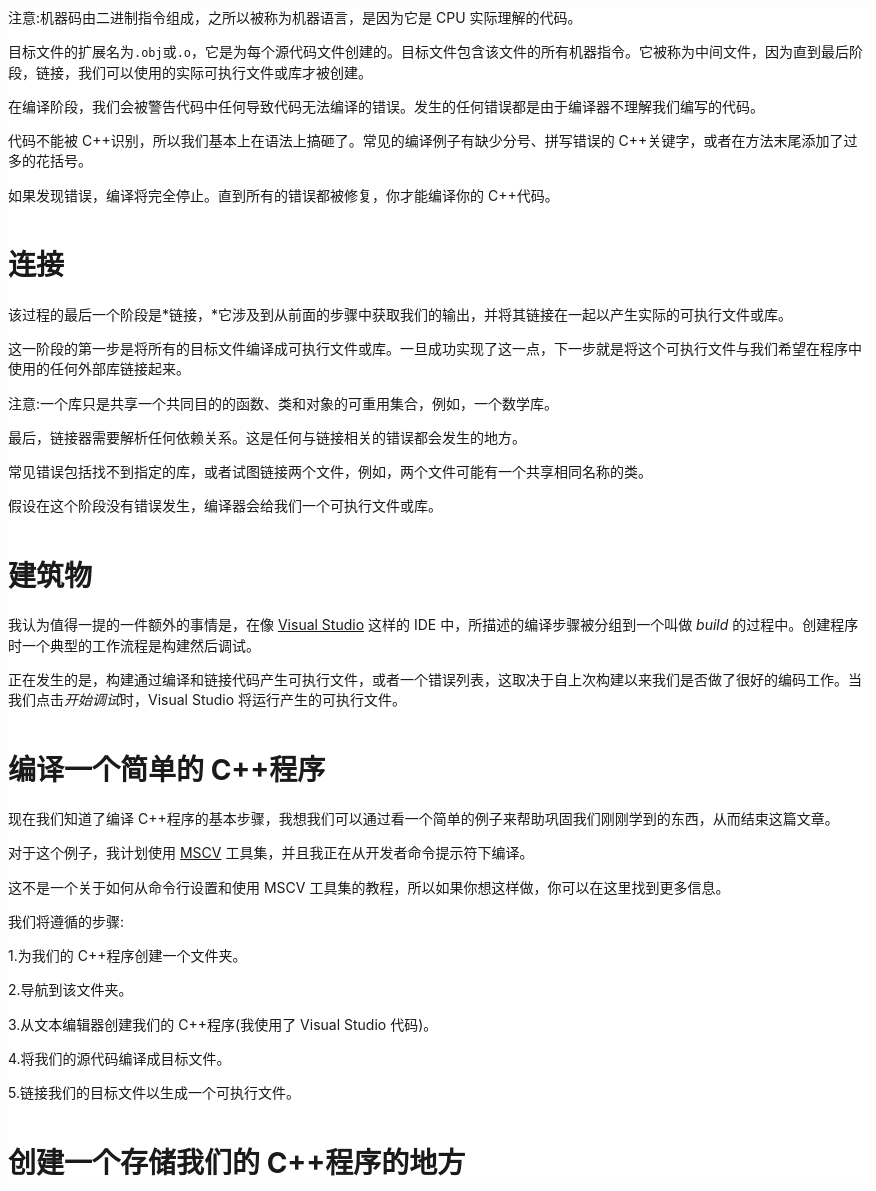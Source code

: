注意:机器码由二进制指令组成，之所以被称为机器语言，是因为它是 CPU 实际理解的代码。

目标文件的扩展名为`.obj`或`.o`，它是为每个源代码文件创建的。目标文件包含该文件的所有机器指令。它被称为中间文件，因为直到最后阶段，链接，我们可以使用的实际可执行文件或库才被创建。

在编译阶段，我们会被警告代码中任何导致代码无法编译的错误。发生的任何错误都是由于编译器不理解我们编写的代码。

代码不能被 C++识别，所以我们基本上在语法上搞砸了。常见的编译例子有缺少分号、拼写错误的 C++关键字，或者在方法末尾添加了过多的花括号。

如果发现错误，编译将完全停止。直到所有的错误都被修复，你才能编译你的 C++代码。

# 连接

该过程的最后一个阶段是*链接，*它涉及到从前面的步骤中获取我们的输出，并将其链接在一起以产生实际的可执行文件或库。

这一阶段的第一步是将所有的目标文件编译成可执行文件或库。一旦成功实现了这一点，下一步就是将这个可执行文件与我们希望在程序中使用的任何外部库链接起来。

注意:一个库只是共享一个共同目的的函数、类和对象的可重用集合，例如，一个数学库。

最后，链接器需要解析任何依赖关系。这是任何与链接相关的错误都会发生的地方。

常见错误包括找不到指定的库，或者试图链接两个文件，例如，两个文件可能有一个共享相同名称的类。

假设在这个阶段没有错误发生，编译器会给我们一个可执行文件或库。

# 建筑物

我认为值得一提的一件额外的事情是，在像 [Visual Studio](https://visualstudio.microsoft.com/) 这样的 IDE 中，所描述的编译步骤被分组到一个叫做 *build* 的过程中。创建程序时一个典型的工作流程是构建然后调试。

正在发生的是，构建通过编译和链接代码产生可执行文件，或者一个错误列表，这取决于自上次构建以来我们是否做了很好的编码工作。当我们点击*开始调试*时，Visual Studio 将运行产生的可执行文件。

# 编译一个简单的 C++程序

现在我们知道了编译 C++程序的基本步骤，我想我们可以通过看一个简单的例子来帮助巩固我们刚刚学到的东西，从而结束这篇文章。

对于这个例子，我计划使用 [MSCV](https://docs.microsoft.com/en-us/cpp/build/building-on-the-command-line?view=vs-2019) 工具集，并且我正在从开发者命令提示符下编译。

这不是一个关于如何从命令行设置和使用 MSCV 工具集的教程，所以如果你想这样做，你可以在这里找到更多信息。

我们将遵循的步骤:

1.为我们的 C++程序创建一个文件夹。

2.导航到该文件夹。

3.从文本编辑器创建我们的 C++程序(我使用了 Visual Studio 代码)。

4.将我们的源代码编译成目标文件。

5.链接我们的目标文件以生成一个可执行文件。

# 创建一个存储我们的 C++程序的地方
